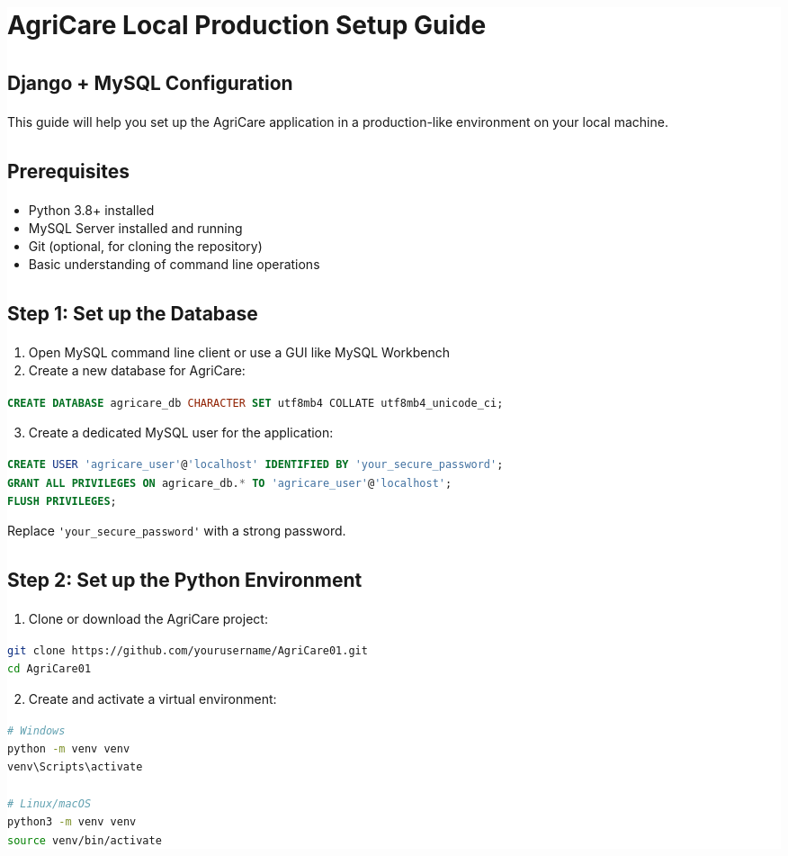 # AgriCare Local Production Setup Guide
## Django + MySQL Configuration

This guide will help you set up the AgriCare application in a production-like environment on your local machine.

## Prerequisites

- Python 3.8+ installed
- MySQL Server installed and running
- Git (optional, for cloning the repository)
- Basic understanding of command line operations

## Step 1: Set up the Database

1. Open MySQL command line client or use a GUI like MySQL Workbench
2. Create a new database for AgriCare:

```sql
CREATE DATABASE agricare_db CHARACTER SET utf8mb4 COLLATE utf8mb4_unicode_ci;
``` 

3. Create a dedicated MySQL user for the application:

```sql
CREATE USER 'agricare_user'@'localhost' IDENTIFIED BY 'your_secure_password';
GRANT ALL PRIVILEGES ON agricare_db.* TO 'agricare_user'@'localhost';
FLUSH PRIVILEGES;
```

Replace `'your_secure_password'` with a strong password.

## Step 2: Set up the Python Environment

1. Clone or download the AgriCare project:

```bash
git clone https://github.com/yourusername/AgriCare01.git     
cd AgriCare01
```

2. Create and activate a virtual environment:

```bash
# Windows
python -m venv venv
venv\Scripts\activate

# Linux/macOS
python3 -m venv venv
source venv/bin/activate
```
